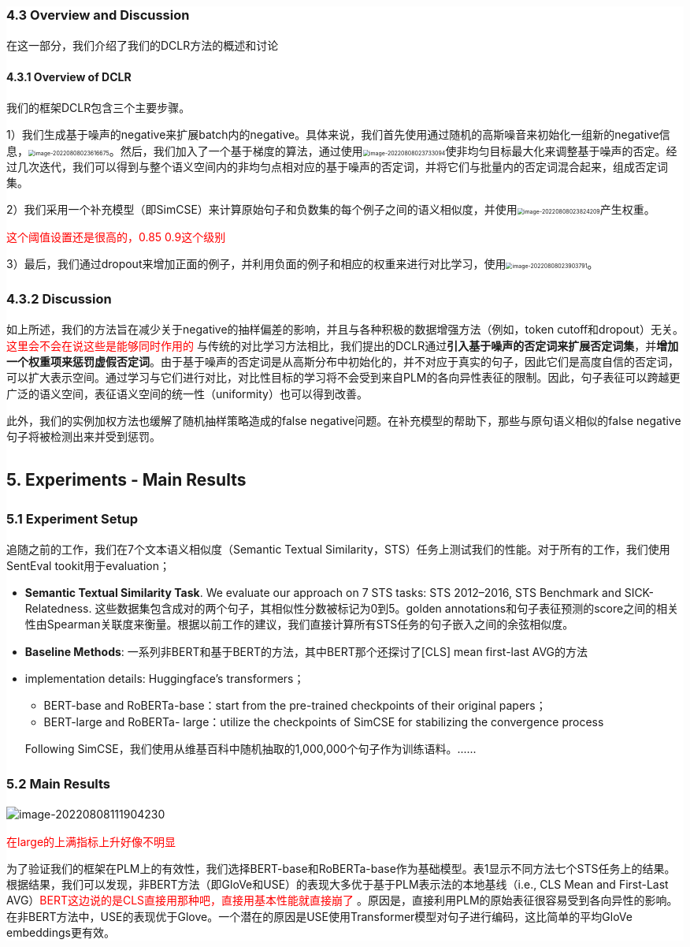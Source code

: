 ### 4.3 Overview and Discussion

在这一部分，我们介绍了我们的DCLR方法的概述和讨论

#### 4.3.1 Overview of DCLR

我们的框架DCLR包含三个主要步骤。

1）我们生成基于噪声的negative来扩展batch内的negative。具体来说，我们首先使用通过随机的高斯噪音来初始化一组新的negative信息，<img src="http://yixuan004.oss-cn-hangzhou.aliyuncs.com/img/image-20220808023616675.png" alt="image-20220808023616675" style="zoom:50%;" />。然后，我们加入了一个基于梯度的算法，通过使用<img src="http://yixuan004.oss-cn-hangzhou.aliyuncs.com/img/image-20220808023733094.png" alt="image-20220808023733094" style="zoom:50%;" />使非均匀目标最大化来调整基于噪声的否定。经过几次迭代，我们可以得到与整个语义空间内的非均匀点相对应的基于噪声的否定词，并将它们与批量内的否定词混合起来，组成否定词集。

2）我们采用一个补充模型（即SimCSE）来计算原始句子和负数集的每个例子之间的语义相似度，并使用<img src="http://yixuan004.oss-cn-hangzhou.aliyuncs.com/img/image-20220808023824209.png" alt="image-20220808023824209" style="zoom:50%;" />产生权重。

<font color='red'>这个阈值设置还是很高的，0.85 0.9这个级别</font> 

3）最后，我们通过dropout来增加正面的例子，并利用负面的例子和相应的权重来进行对比学习，使用<img src="http://yixuan004.oss-cn-hangzhou.aliyuncs.com/img/image-20220808023903791.png" alt="image-20220808023903791" style="zoom:50%;" />。

### 4.3.2 Discussion

如上所述，我们的方法旨在减少关于negative的抽样偏差的影响，并且与各种积极的数据增强方法（例如，token cutoff和dropout）无关。<font color='red'>这里会不会在说这些是能够同时作用的</font> 与传统的对比学习方法相比，我们提出的DCLR通过**引入基于噪声的否定词来扩展否定词集**，并**增加一个权重项来惩罚虚假否定词**。由于基于噪声的否定词是从高斯分布中初始化的，并不对应于真实的句子，因此它们是高度自信的否定词，可以扩大表示空间。通过学习与它们进行对比，对比性目标的学习将不会受到来自PLM的各向异性表征的限制。因此，句子表征可以跨越更广泛的语义空间，表征语义空间的统一性（uniformity）也可以得到改善。

此外，我们的实例加权方法也缓解了随机抽样策略造成的false negative问题。在补充模型的帮助下，那些与原句语义相似的false negative句子将被检测出来并受到惩罚。

## 5. Experiments - Main Results

### 5.1 Experiment Setup

追随之前的工作，我们在7个文本语义相似度（Semantic Textual Similarity，STS）任务上测试我们的性能。对于所有的工作，我们使用SentEval tookit用于evaluation；

- **Semantic Textual Similarity Task**. We evaluate our approach on 7 STS tasks: STS 2012–2016, STS Benchmark and SICK-Relatedness. 这些数据集包含成对的两个句子，其相似性分数被标记为0到5。golden annotations和句子表征预测的score之间的相关性由Spearman关联度来衡量。根据以前工作的建议，我们直接计算所有STS任务的句子嵌入之间的余弦相似度。

- **Baseline Methods**: 一系列非BERT和基于BERT的方法，其中BERT那个还探讨了[CLS] mean first-last AVG的方法

- implementation details: Huggingface’s transformers；

  - BERT-base and RoBERTa-base：start from the pre-trained checkpoints of their original papers；
  - BERT-large and RoBERTa- large：utilize the checkpoints of SimCSE for stabilizing the convergence process

  Following SimCSE，我们使用从维基百科中随机抽取的1,000,000个句子作为训练语料。......

### 5.2 Main Results

![image-20220808111904230](http://yixuan004.oss-cn-hangzhou.aliyuncs.com/img/image-20220808111904230.png)

<font color='red'>在large的上满指标上升好像不明显</font> 

为了验证我们的框架在PLM上的有效性，我们选择BERT-base和RoBERTa-base作为基础模型。表1显示不同方法七个STS任务上的结果。根据结果，我们可以发现，非BERT方法（即GloVe和USE）的表现大多优于基于PLM表示法的本地基线（i.e., CLS Mean and First-Last AVG）<font color='red'>BERT这边说的是CLS直接用那种吧，直接用基本性能就直接崩了</font> 。原因是，直接利用PLM的原始表征很容易受到各向异性的影响。在非BERT方法中，USE的表现优于Glove。一个潜在的原因是USE使用Transformer模型对句子进行编码，这比简单的平均GloVe embeddings更有效。
